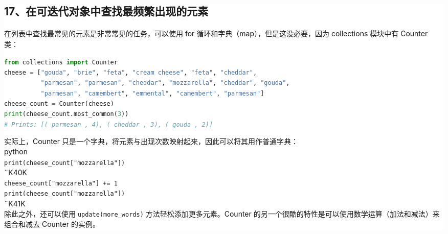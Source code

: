 ## 17、在可迭代对象中查找最频繁出现的元素
在列表中查找最常见的元素是非常常见的任务，可以使用 for 循环和字典（map），但是这没必要，因为 collections 模块中有 Counter 类：
```python
from collections import Counter
cheese = ["gouda", "brie", "feta", "cream cheese", "feta", "cheddar",
          "parmesan", "parmesan", "cheddar", "mozzarella", "cheddar", "gouda",
          "parmesan", "camembert", "emmental", "camembert", "parmesan"]
cheese_count = Counter(cheese)
print(cheese_count.most_common(3))
# Prints: [( parmesan , 4), ( cheddar , 3), ( gouda , 2)]
```
实际上，Counter 只是一个字典，将元素与出现次数映射起来，因此可以将其用作普通字典：<br />python <br />`print(cheese_count["mozzarella"])`<br />¨K40K<br />`cheese_count["mozzarella"] += 1`<br />`print(cheese_count["mozzarella"])`<br />¨K41K<br />除此之外，还可以使用 `update(more_words)` 方法轻松添加更多元素。Counter 的另一个很酷的特性是可以使用数学运算（加法和减法）来组合和减去 Counter 的实例。
